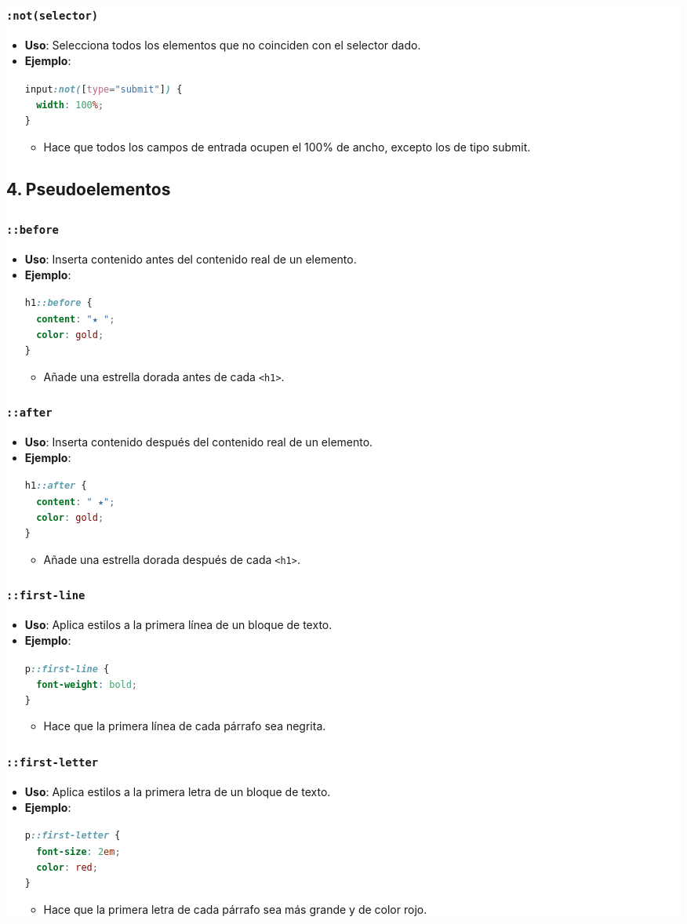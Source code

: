 ### **`:not(selector)`**

- **Uso**: Selecciona todos los elementos que no coinciden con el selector dado.
- **Ejemplo**:
  ```css
  input:not([type="submit"]) {
    width: 100%;
  }
  ```
  - Hace que todos los campos de entrada ocupen el 100% de ancho, excepto los de tipo submit.

## **4. Pseudoelementos**

### **`::before`**

- **Uso**: Inserta contenido antes del contenido real de un elemento.
- **Ejemplo**:
  ```css
  h1::before {
    content: "★ ";
    color: gold;
  }
  ```
  - Añade una estrella dorada antes de cada `<h1>`.

### **`::after`**

- **Uso**: Inserta contenido después del contenido real de un elemento.
- **Ejemplo**:
  ```css
  h1::after {
    content: " ★";
    color: gold;
  }
  ```
  - Añade una estrella dorada después de cada `<h1>`.

### **`::first-line`**

- **Uso**: Aplica estilos a la primera línea de un bloque de texto.
- **Ejemplo**:
  ```css
  p::first-line {
    font-weight: bold;
  }
  ```
  - Hace que la primera línea de cada párrafo sea negrita.

### **`::first-letter`**

- **Uso**: Aplica estilos a la primera letra de un bloque de texto.
- **Ejemplo**:
  ```css
  p::first-letter {
    font-size: 2em;
    color: red;
  }
  ```
  - Hace que la primera letra de cada párrafo sea más grande y de color rojo.
